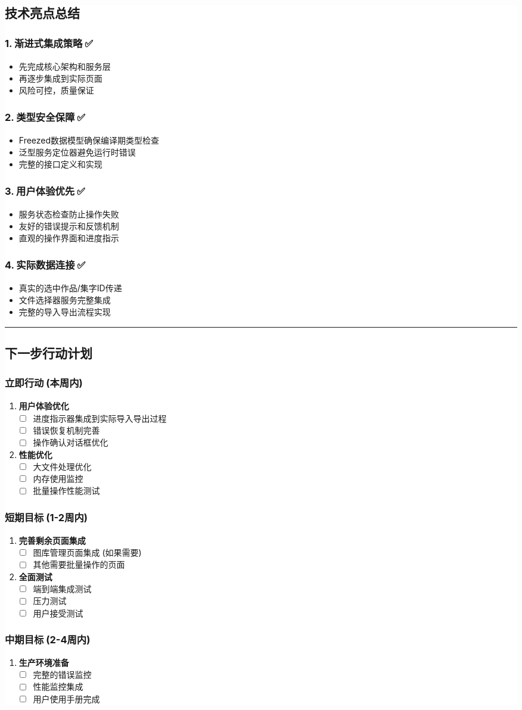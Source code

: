 ## 技术亮点总结

### 1. 渐进式集成策略 ✅
- 先完成核心架构和服务层
- 再逐步集成到实际页面
- 风险可控，质量保证

### 2. 类型安全保障 ✅
- Freezed数据模型确保编译期类型检查
- 泛型服务定位器避免运行时错误
- 完整的接口定义和实现

### 3. 用户体验优先 ✅
- 服务状态检查防止操作失败
- 友好的错误提示和反馈机制
- 直观的操作界面和进度指示

### 4. 实际数据连接 ✅
- 真实的选中作品/集字ID传递
- 文件选择器服务完整集成
- 完整的导入导出流程实现

---

## 下一步行动计划

### 立即行动 (本周内)
1. **用户体验优化**
   - [ ] 进度指示器集成到实际导入导出过程
   - [ ] 错误恢复机制完善
   - [ ] 操作确认对话框优化

2. **性能优化**
   - [ ] 大文件处理优化
   - [ ] 内存使用监控
   - [ ] 批量操作性能测试

### 短期目标 (1-2周内)
1. **完善剩余页面集成**
   - [ ] 图库管理页面集成 (如果需要)
   - [ ] 其他需要批量操作的页面

2. **全面测试**
   - [ ] 端到端集成测试
   - [ ] 压力测试
   - [ ] 用户接受测试

### 中期目标 (2-4周内)
1. **生产环境准备**
   - [ ] 完整的错误监控
   - [ ] 性能监控集成
   - [ ] 用户使用手册完成
